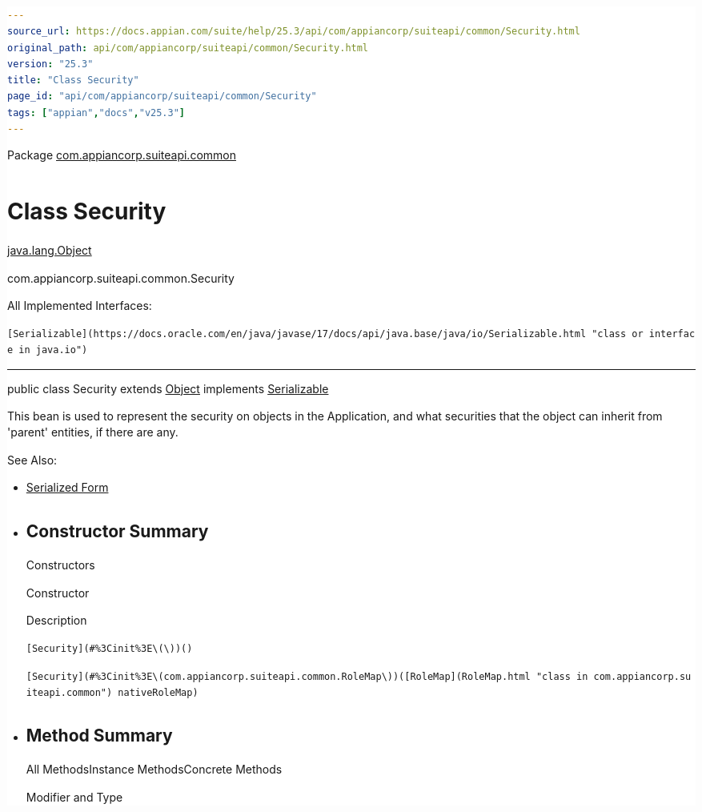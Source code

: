 ```yaml
---
source_url: https://docs.appian.com/suite/help/25.3/api/com/appiancorp/suiteapi/common/Security.html
original_path: api/com/appiancorp/suiteapi/common/Security.html
version: "25.3"
title: "Class Security"
page_id: "api/com/appiancorp/suiteapi/common/Security"
tags: ["appian","docs","v25.3"]
---
```



Package [com.appiancorp.suiteapi.common](package-summary.html)

# Class Security

[java.lang.Object](https://docs.oracle.com/en/java/javase/17/docs/api/java.base/java/lang/Object.html "class or interface in java.lang")

com.appiancorp.suiteapi.common.Security

All Implemented Interfaces:

`[Serializable](https://docs.oracle.com/en/java/javase/17/docs/api/java.base/java/io/Serializable.html "class or interface in java.io")`

* * *

public class Security extends [Object](https://docs.oracle.com/en/java/javase/17/docs/api/java.base/java/lang/Object.html "class or interface in java.lang") implements [Serializable](https://docs.oracle.com/en/java/javase/17/docs/api/java.base/java/io/Serializable.html "class or interface in java.io")

This bean is used to represent the security on objects in the Application, and what securities that the object can inherit from 'parent' entities, if there are any.

See Also:

-   [Serialized Form](../../../../serialized-form.html#com.appiancorp.suiteapi.common.Security)

-   ## Constructor Summary

    Constructors

    Constructor

    Description

    `[Security](#%3Cinit%3E\(\))()`

    `[Security](#%3Cinit%3E\(com.appiancorp.suiteapi.common.RoleMap\))([RoleMap](RoleMap.html "class in com.appiancorp.suiteapi.common") nativeRoleMap)`

-   ## Method Summary

    All MethodsInstance MethodsConcrete Methods

    Modifier and Type

